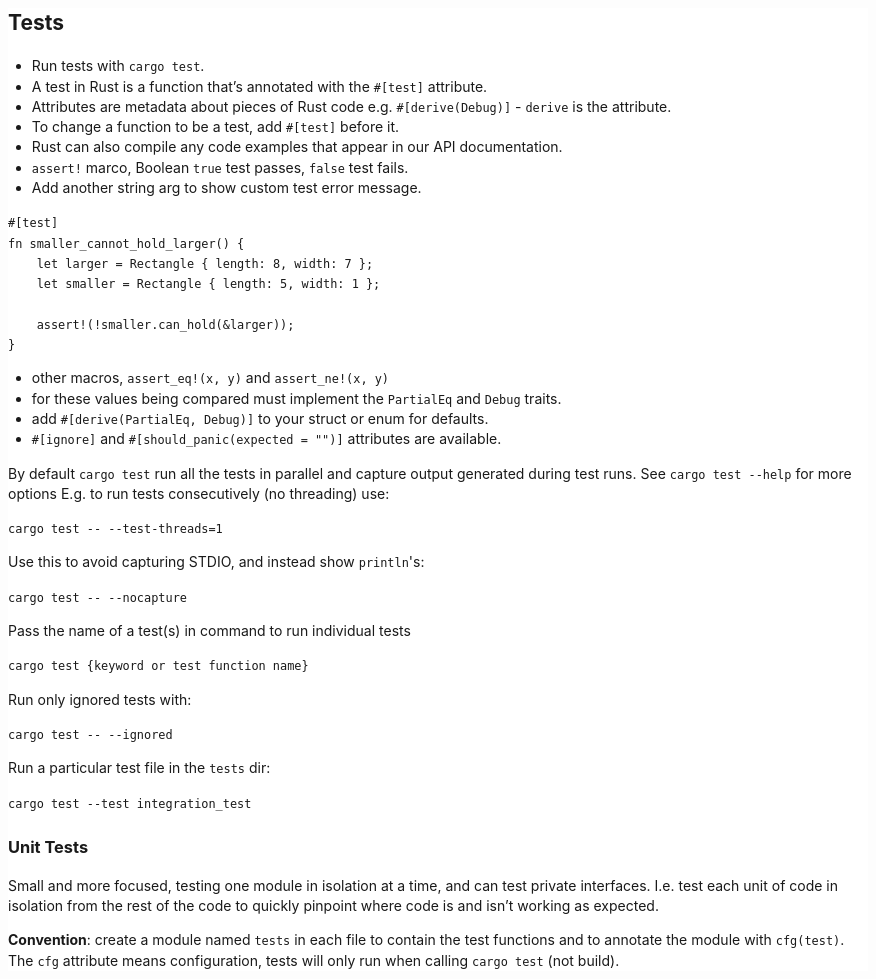 
## Tests

* Run tests with `cargo test`.
* A test in Rust is a function that’s annotated with the `#[test]` attribute.
* Attributes are metadata about pieces of Rust code e.g. `#[derive(Debug)]` -
  `derive` is the attribute.
* To change a function to be a test, add `#[test]` before it.
* Rust can also compile any code examples that appear in our API documentation.
* `assert!` marco, Boolean `true` test passes, `false` test fails.
* Add another string arg to show custom test error message.

```
#[test]
fn smaller_cannot_hold_larger() {
    let larger = Rectangle { length: 8, width: 7 };
    let smaller = Rectangle { length: 5, width: 1 };

    assert!(!smaller.can_hold(&larger));
}
```

* other macros, `assert_eq!(x, y)` and `assert_ne!(x, y)`
* for these values being compared must implement the `PartialEq` and `Debug` traits.
* add `#[derive(PartialEq, Debug)]` to your struct or enum for defaults.
* `#[ignore]` and `#[should_panic(expected = "")]` attributes are available.

By default `cargo test` run all the tests in parallel and capture output generated during test runs. See `cargo test --help` for more options E.g. to run tests consecutively (no threading) use:

    cargo test -- --test-threads=1

Use this to avoid capturing STDIO, and instead show `println`'s:

    cargo test -- --nocapture

Pass the name of a test(s) in command to run individual tests

    cargo test {keyword or test function name}

Run only ignored tests with:

    cargo test -- --ignored

Run a particular test file in the `tests` dir:

    cargo test --test integration_test

### Unit Tests

Small and more focused, testing one module in isolation at a time, and can test private interfaces. I.e. test each unit of code in isolation from the rest of the code to quickly pinpoint where code is and isn’t working as expected.

**Convention**: create a module named `tests` in each file to contain the test functions and to annotate the module with `cfg(test)`. The `cfg` attribute means configuration, tests will only run when calling `cargo test` (not build).
